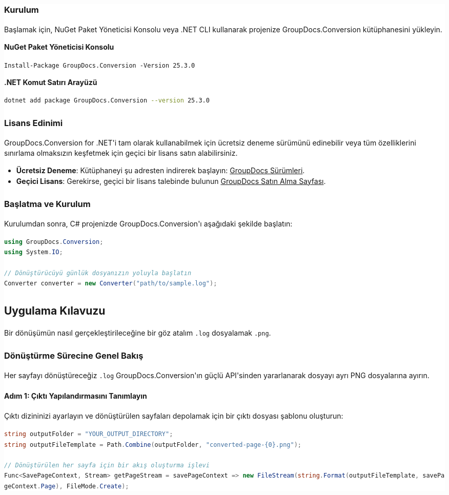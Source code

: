 ### Kurulum

Başlamak için, NuGet Paket Yöneticisi Konsolu veya .NET CLI kullanarak projenize GroupDocs.Conversion kütüphanesini yükleyin.

**NuGet Paket Yöneticisi Konsolu**
```shell
Install-Package GroupDocs.Conversion -Version 25.3.0
```

**.NET Komut Satırı Arayüzü**
```bash
dotnet add package GroupDocs.Conversion --version 25.3.0
```

### Lisans Edinimi

GroupDocs.Conversion for .NET'i tam olarak kullanabilmek için ücretsiz deneme sürümünü edinebilir veya tüm özelliklerini sınırlama olmaksızın keşfetmek için geçici bir lisans satın alabilirsiniz.

- **Ücretsiz Deneme**: Kütüphaneyi şu adresten indirerek başlayın: [GroupDocs Sürümleri](https://releases.groupdocs.com/conversion/net/).
- **Geçici Lisans**: Gerekirse, geçici bir lisans talebinde bulunun [GroupDocs Satın Alma Sayfası](https://purchase.groupdocs.com/temporary-license/).

### Başlatma ve Kurulum

Kurulumdan sonra, C# projenizde GroupDocs.Conversion'ı aşağıdaki şekilde başlatın:

```csharp
using GroupDocs.Conversion;
using System.IO;

// Dönüştürücüyü günlük dosyanızın yoluyla başlatın
Converter converter = new Converter("path/to/sample.log");
```

## Uygulama Kılavuzu

Bir dönüşümün nasıl gerçekleştirileceğine bir göz atalım `.log` dosyalamak `.png`.

### Dönüştürme Sürecine Genel Bakış

Her sayfayı dönüştüreceğiz `.log` GroupDocs.Conversion'ın güçlü API'sinden yararlanarak dosyayı ayrı PNG dosyalarına ayırın.

#### Adım 1: Çıktı Yapılandırmasını Tanımlayın

Çıktı dizininizi ayarlayın ve dönüştürülen sayfaları depolamak için bir çıktı dosyası şablonu oluşturun:

```csharp
string outputFolder = "YOUR_OUTPUT_DIRECTORY";
string outputFileTemplate = Path.Combine(outputFolder, "converted-page-{0}.png");

// Dönüştürülen her sayfa için bir akış oluşturma işlevi
Func<SavePageContext, Stream> getPageStream = savePageContext => new FileStream(string.Format(outputFileTemplate, savePageContext.Page), FileMode.Create);
```
